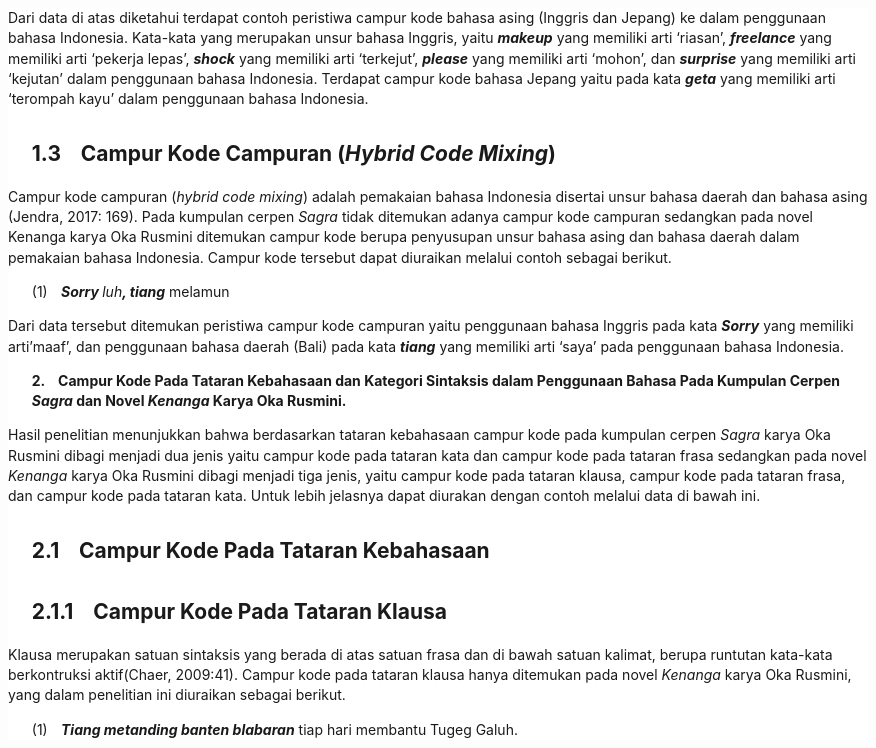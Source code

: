<p><span class="font1">Dari data di atas diketahui terdapat contoh peristiwa campur kode bahasa asing (Inggris dan Jepang) ke dalam penggunaan bahasa Indonesia. Kata-kata yang merupakan unsur bahasa Inggris, yaitu </span><span class="font1" style="font-weight:bold;font-style:italic;">makeup</span><span class="font1"> yang memiliki arti ‘riasan’, </span><span class="font1" style="font-weight:bold;font-style:italic;">freelance</span><span class="font1"> yang memiliki arti ‘pekerja lepas’, </span><span class="font1" style="font-weight:bold;font-style:italic;">shock</span><span class="font1"> yang memiliki arti ‘terkejut’, </span><span class="font1" style="font-weight:bold;font-style:italic;">please</span><span class="font1"> yang memiliki arti ‘mohon’, dan </span><span class="font1" style="font-weight:bold;font-style:italic;">surprise</span><span class="font1"> yang memiliki arti ‘kejutan’ dalam penggunaan bahasa Indonesia. Terdapat campur kode bahasa Jepang yaitu pada kata </span><span class="font1" style="font-weight:bold;font-style:italic;">geta</span><span class="font1"> yang memiliki arti ‘terompah kayu’ dalam penggunaan bahasa Indonesia.</span></p>
<ul style="list-style:none;"><li>
<h2><a name="bookmark14"></a><span class="font1" style="font-weight:bold;"><a name="bookmark15"></a>1.3 &nbsp;&nbsp;&nbsp;Campur Kode Campuran (</span><span class="font1" style="font-weight:bold;font-style:italic;">Hybrid Code Mixing</span><span class="font1" style="font-weight:bold;">)</span></h2></li></ul>
<p><span class="font1">Campur kode campuran (</span><span class="font1" style="font-style:italic;">hybrid code mixing</span><span class="font1">) adalah pemakaian bahasa Indonesia disertai unsur bahasa daerah dan bahasa asing (Jendra, 2017: 169). Pada kumpulan cerpen </span><span class="font1" style="font-style:italic;">Sagra</span><span class="font1"> tidak ditemukan adanya campur kode campuran sedangkan pada novel Kenanga karya Oka Rusmini ditemukan campur kode berupa penyusupan unsur bahasa asing dan bahasa daerah dalam pemakaian bahasa Indonesia. Campur kode tersebut dapat diuraikan melalui contoh sebagai berikut.</span></p>
<ul style="list-style:none;"><li>
<p><span class="font1">(1)</span><span class="font1" style="font-weight:bold;font-style:italic;"> &nbsp;&nbsp;&nbsp;Sorry </span><span class="font1" style="font-style:italic;">luh</span><span class="font1" style="font-weight:bold;font-style:italic;">, tiang</span><span class="font1"> melamun</span></p></li></ul>
<p><span class="font1">Dari data tersebut ditemukan peristiwa campur kode campuran yaitu penggunaan bahasa Inggris pada kata </span><span class="font1" style="font-weight:bold;font-style:italic;">Sorry</span><span class="font1"> yang memiliki arti’maaf’, dan penggunaan bahasa daerah (Bali) pada kata </span><span class="font1" style="font-weight:bold;font-style:italic;">tiang</span><span class="font1"> yang memiliki arti ‘saya’ pada penggunaan bahasa Indonesia.</span></p>
<ul style="list-style:none;"><li>
<p><span class="font1" style="font-weight:bold;">2. &nbsp;&nbsp;&nbsp;Campur Kode Pada Tataran Kebahasaan dan Kategori Sintaksis dalam Penggunaan Bahasa Pada Kumpulan Cerpen </span><span class="font1" style="font-weight:bold;font-style:italic;">Sagra</span><span class="font1" style="font-weight:bold;"> dan Novel </span><span class="font1" style="font-weight:bold;font-style:italic;">Kenanga </span><span class="font1" style="font-weight:bold;">Karya Oka Rusmini.</span></p></li></ul>
<p><span class="font1">Hasil penelitian menunjukkan bahwa berdasarkan tataran kebahasaan campur kode pada kumpulan cerpen </span><span class="font1" style="font-style:italic;">Sagra</span><span class="font1"> karya Oka Rusmini dibagi menjadi dua jenis yaitu campur kode pada tataran kata dan campur kode pada tataran frasa sedangkan pada novel </span><span class="font1" style="font-style:italic;">Kenanga</span><span class="font1"> karya Oka Rusmini dibagi menjadi tiga jenis, yaitu campur kode pada tataran klausa, campur kode pada tataran frasa, dan campur kode pada tataran kata. Untuk lebih jelasnya dapat diurakan dengan contoh melalui data di bawah ini.</span></p>
<ul style="list-style:none;"><li>
<h2><a name="bookmark16"></a><span class="font1" style="font-weight:bold;"><a name="bookmark17"></a>2.1 &nbsp;&nbsp;&nbsp;Campur Kode Pada Tataran Kebahasaan</span><br><br><span class="font1" style="font-weight:bold;"><a name="bookmark18"></a>2.1.1 &nbsp;&nbsp;&nbsp;Campur Kode Pada Tataran Klausa</span></h2></li></ul>
<p><span class="font1">Klausa merupakan satuan sintaksis yang berada di atas satuan frasa dan di bawah satuan kalimat, berupa runtutan kata-kata berkontruksi aktif(Chaer, 2009:41). Campur kode pada tataran klausa hanya ditemukan pada novel </span><span class="font1" style="font-style:italic;">Kenanga</span><span class="font1"> karya Oka Rusmini, yang dalam penelitian ini diuraikan sebagai berikut.</span></p>
<ul style="list-style:none;"><li>
<p><span class="font1">(1)</span><span class="font1" style="font-weight:bold;font-style:italic;"> &nbsp;&nbsp;&nbsp;Tiang metanding banten blabaran</span><span class="font1"> tiap hari membantu Tugeg Galuh.</span></p></li></ul>